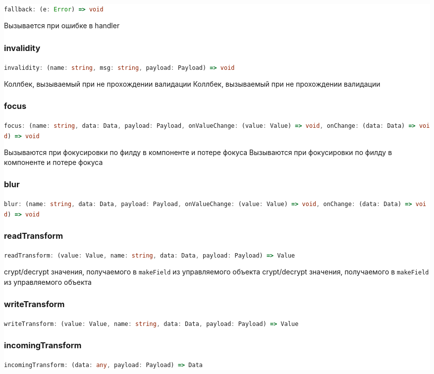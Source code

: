 ```ts
fallback: (e: Error) => void
```

Вызывается при ошибке в handler

### invalidity

```ts
invalidity: (name: string, msg: string, payload: Payload) => void
```

Коллбек, вызываемый при не прохождении
валидации
Коллбек, вызываемый при не прохождении
валидации

### focus

```ts
focus: (name: string, data: Data, payload: Payload, onValueChange: (value: Value) => void, onChange: (data: Data) => void) => void
```

Вызываются при фокусировки по филду
в компоненте и потере фокуса
Вызываются при фокусировки по филду
в компоненте и потере фокуса

### blur

```ts
blur: (name: string, data: Data, payload: Payload, onValueChange: (value: Value) => void, onChange: (data: Data) => void) => void
```

### readTransform

```ts
readTransform: (value: Value, name: string, data: Data, payload: Payload) => Value
```

crypt/decrypt значения, получаемого в `makeField` из
управляемого объекта
crypt/decrypt значения, получаемого в `makeField` из
управляемого объекта

### writeTransform

```ts
writeTransform: (value: Value, name: string, data: Data, payload: Payload) => Value
```

### incomingTransform

```ts
incomingTransform: (data: any, payload: Payload) => Data
```

